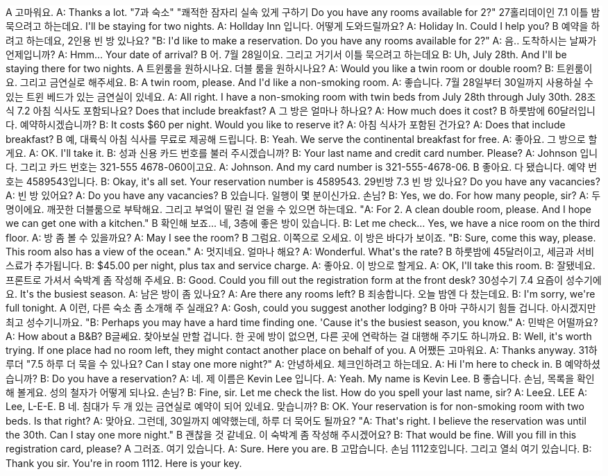 A 고마워요.	A: Thanks a lot. 
"7과
 숙소"	"쾌적한 잠자리 실속 있게 구하기
 Do you have any rooms available for 2?" 
27홀리데이인	7.1 이틀 밤 묵으려고 하는데요. I'll be staying for two nights. 
A: Hollday Inn 입니다. 어떻게 도와드릴까요?	A: Holiday In. Could I help you? 
B 예약을 하려고 하는데요, 2인용 빈 방 있나요?	"B: I'd like to make a reservation.
 Do you have any rooms available for 2?" 
A: 음.. 도착하시는 날짜가 언제입니까?	A: Hmm… Your date of arrival? 
B 어. 7월 28일이요. 그리고 거기서 이틀 묵으려고 하는데요	B: Uh, July 28th. And I'll be staying there for two nights. 
A 트윈룸을 원하시나요. 더블 룸을 원하시나요?	A: Would you like a twin room or double room? 
B: 트윈룸이요. 그리고 금연실로 해주세요.	B: A twin room, please. And I'd like a non-smoking room. 
A: 좋습니다. 7월 28일부터 30일까지 사용하실 수 있는 트윈 베드가 있는 금연실이 있네요.	A: All right. I have a non-smoking room with twin beds from July 28th through July 30th. 
28조식	7.2 아침 식사도 포함되나요? Does that include breakfast? 
A 그 방은 얼마나 하나요?	A: How much does it cost? 
B 하룻밤에 60달러입니다. 예약하시겠습니까?	B: It costs $60 per night. Would you like to reserve it? 
A: 아침 식사가 포함된 건가요?	A: Does that include breakfast? 
B 예, 대륙식 아침 식사를 무료로 제공해 드립니다.	B: Yeah. We serve the continental breakfast for free. 
A: 좋아요. 그 방으로 할게요.	A: OK. I'll take it. 
B: 성과 신용 카드 번호를 불러 주시겠습니까?	B: Your last name and credit card number. Please? 
A: Johnson 입니다. 그리고 카드 번호는 321-555 4678-060이고요.	A: Johnson. And my card number is 321-555-4678-06. 
B 좋아요. 다 됐습니다. 예약 번호는 4589543입니다.	B: Okay, it's all set. Your reservation number is 4589543. 
29빈방	7.3 빈 방 있나요? Do you have any vacancies? 
A: 빈 방 있어요?	A: Do you have any vacancies? 
B 있습니다. 일행이 몇 분이신가요. 손님?	B: Yes, we do. For how many people, sir? 
A: 두 명이에요. 깨끗한 더블룸으로 부탁해요. 그리고 부엌이 딸린 걸 얻을 수 있으면 하는데요.	"A: For 2. A clean double room, please.
 And I hope we can get one with a kitchen." 
B 확인해 보죠... 네, 3층에 좋은 방이 있습니다.	B: Let me check… Yes, we have a nice room on the third floor. 
A: 방 좀 볼 수 있을까요?	A: May I see the room? 
B 그럼요. 이쪽으로 오세요. 이 방은 바다가 보이죠.	"B: Sure, come this way, please.
 This room also has a view of the ocean." 
A: 멋지네요. 얼마나 해요?	A: Wonderful. What's the rate? 
B 하룻밤에 45달러이고, 세금과 서비스료가 추가됩니다.	B: $45.00 per night, plus tax and service charge. 
A: 좋아요. 이 방으로 할게요.	A: OK, I'll take this room. 
B: 잘됐네요. 프론트로 가셔서 숙박계 좀 작성해 주세요.	B: Good. Could you fill out the registration form at the front desk? 
30성수기	7.4 요즘이 성수기에요. It's the busiest season. 
A: 남은 방이 좀 있나요?	A: Are there any rooms left? 
B 죄송합니다. 오늘 밤엔 다 찼는데요.	B: I'm sorry, we're full tonight. 
A 이런, 다른 숙소 좀 소개해 주 실래요?	A: Gosh, could you suggest another lodging? 
B 아마 구하시기 힘들 겁니다. 아시겠지만 최고 성수기니까요.	"B: Perhaps you may have a hard time finding one.
 'Cause it's the busiest season, you know." 
A: 민박은 어떨까요?	A: How about a B&B? 
B글쎄요. 찾아보실 만할 겁니다. 한 곳에 방이 없으면, 다른 곳에 연락하는 걸 대행해 주기도 하니까요.	B: Well, it's worth trying. If one place had no room left, they might contact another place on behalf of you. 
A 어쨌든 고마워요.	A: Thanks anyway. 
31하루더	"7.5 하루 더 묵을 수 있나요?
 Can I stay one more night?" 
A: 안녕하세요. 체크인하려고 하는데요.	A: Hi I'm here to check in. 
B 예약하셨습니까?	B: Do you have a reservation? 
A: 네. 제 이름은 Kevin Lee 입니다.	A: Yeah. My name is Kevin Lee. 
B 좋습니다. 손님, 목록을 확인해 볼게요. 성의 철자가 어떻게 되나요. 손님?	B: Fine, sir. Let me check the list. How do you spell your last name, sir? 
A: Lee요. LEE	A: Lee, L-E-E. 
B 네. 침대가 두 개 있는 금연실로 예약이 되어 있네요. 맞습니까?	B: OK. Your reservation is for non-smoking room with two beds. Is that right? 
A: 맞아요. 그런데, 30일까지 예약했는데, 하루 더 묵어도 될까요?	"A: That's right. I believe the reservation was until the 30th.
 Can I stay one more night." 
B 괜찮을 것 같네요. 이 숙박계 좀 작성해 주시겠어요?	B: That would be fine. Will you fill in this registration card, please? 
A 그러죠. 여기 있습니다.	A: Sure. Here you are. 
B 고맙습니다. 손님 1112호입니다. 그리고 열쇠 여기 있습니다.	B: Thank you sir. You're in room 1112. Here is your key. 